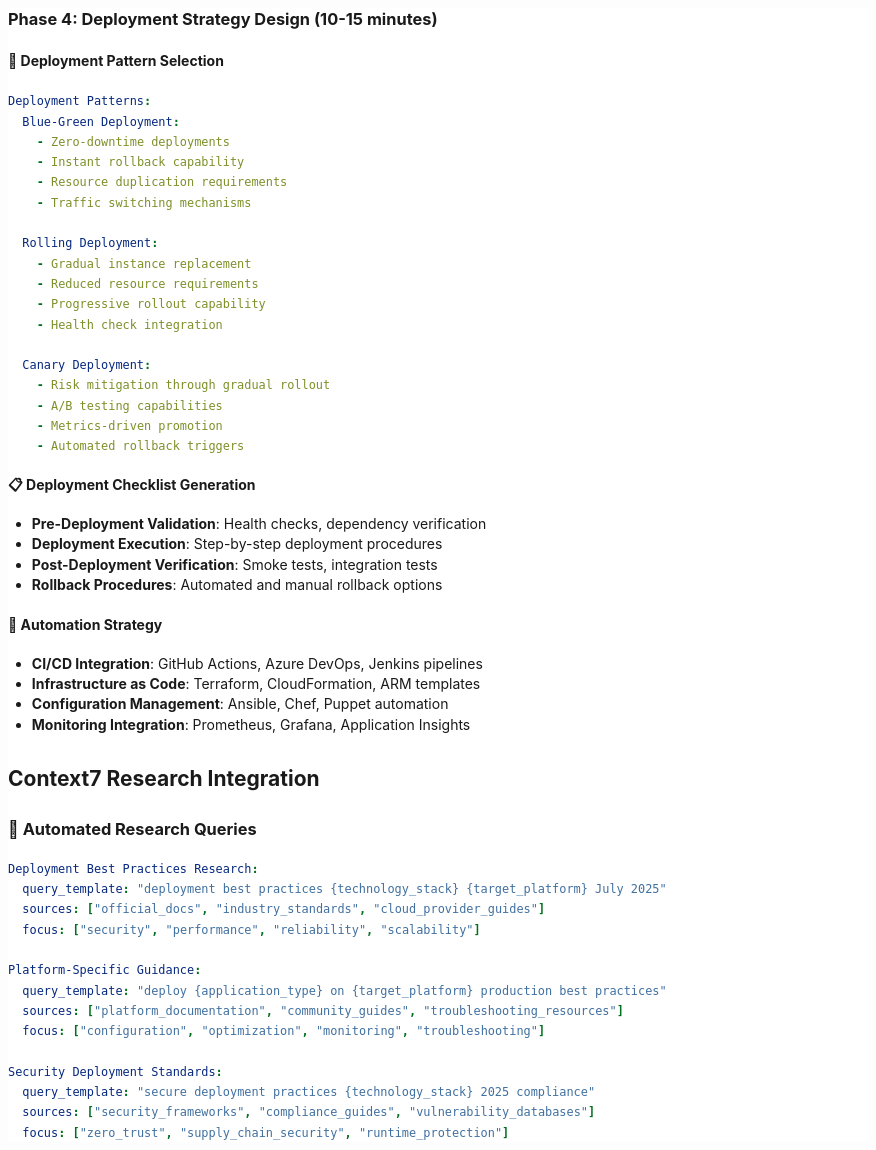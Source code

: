 ### Phase 4: Deployment Strategy Design (10-15 minutes)

#### 🚀 **Deployment Pattern Selection**
```yaml
Deployment Patterns:
  Blue-Green Deployment:
    - Zero-downtime deployments
    - Instant rollback capability
    - Resource duplication requirements
    - Traffic switching mechanisms
  
  Rolling Deployment:
    - Gradual instance replacement
    - Reduced resource requirements
    - Progressive rollout capability
    - Health check integration
  
  Canary Deployment:
    - Risk mitigation through gradual rollout
    - A/B testing capabilities
    - Metrics-driven promotion
    - Automated rollback triggers
```

#### 📋 **Deployment Checklist Generation**
- **Pre-Deployment Validation**: Health checks, dependency verification
- **Deployment Execution**: Step-by-step deployment procedures
- **Post-Deployment Verification**: Smoke tests, integration tests
- **Rollback Procedures**: Automated and manual rollback options

#### 🔄 **Automation Strategy**
- **CI/CD Integration**: GitHub Actions, Azure DevOps, Jenkins pipelines
- **Infrastructure as Code**: Terraform, CloudFormation, ARM templates
- **Configuration Management**: Ansible, Chef, Puppet automation
- **Monitoring Integration**: Prometheus, Grafana, Application Insights

## Context7 Research Integration

### 🔬 **Automated Research Queries**
```yaml
Deployment Best Practices Research:
  query_template: "deployment best practices {technology_stack} {target_platform} July 2025"
  sources: ["official_docs", "industry_standards", "cloud_provider_guides"]
  focus: ["security", "performance", "reliability", "scalability"]

Platform-Specific Guidance:
  query_template: "deploy {application_type} on {target_platform} production best practices"
  sources: ["platform_documentation", "community_guides", "troubleshooting_resources"]
  focus: ["configuration", "optimization", "monitoring", "troubleshooting"]

Security Deployment Standards:
  query_template: "secure deployment practices {technology_stack} 2025 compliance"
  sources: ["security_frameworks", "compliance_guides", "vulnerability_databases"]
  focus: ["zero_trust", "supply_chain_security", "runtime_protection"]
```
